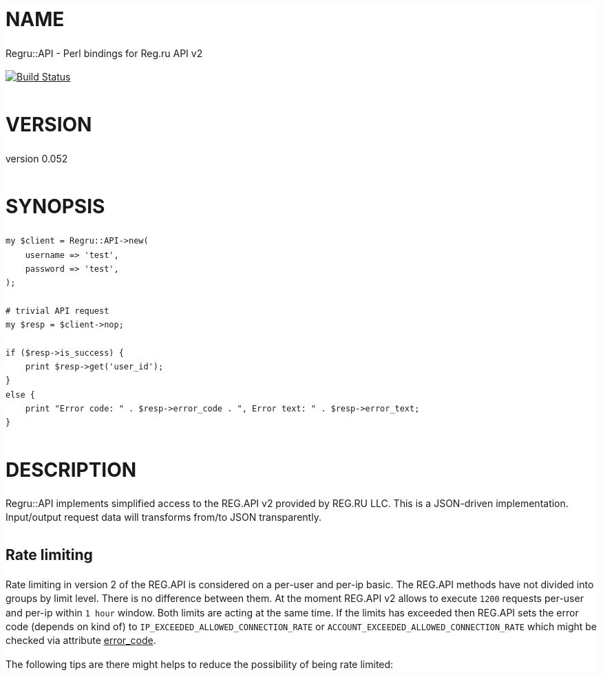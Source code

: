 # NAME

Regru::API - Perl bindings for Reg.ru API v2

[![Build Status](https://travis-ci.org/regru/regru-api-perl.svg?branch=master)](https://travis-ci.org/regru/regru-api-perl)

# VERSION

version 0.052

# SYNOPSIS

    my $client = Regru::API->new(
        username => 'test',
        password => 'test',
    );

    # trivial API request
    my $resp = $client->nop;

    if ($resp->is_success) {
        print $resp->get('user_id');
    }
    else {
        print "Error code: " . $resp->error_code . ", Error text: " . $resp->error_text;
    }

# DESCRIPTION

Regru::API implements simplified access to the REG.API v2 provided by REG.RU LLC. This is a JSON-driven implementation.
Input/output request data will transforms from/to JSON transparently.

## Rate limiting

Rate limiting in version 2 of the REG.API is considered on a per-user and per-ip basic. The REG.API methods have not
divided into groups by limit level. There is no difference between them. At the moment REG.API v2 allows to execute
`1200` requests per-user and per-ip within `1 hour` window. Both limits are acting at the same time.
If the limits has exceeded then REG.API sets the error code (depends on kind of) to `IP_EXCEEDED_ALLOWED_CONNECTION_RATE` or
`ACCOUNT_EXCEEDED_ALLOWED_CONNECTION_RATE` which might be checked via attribute [error\_code](https://metacpan.org/pod/Regru%3A%3AAPI%3A%3AResponse#error_code).

The following tips are there might helps to reduce the possibility of being rate limited:
